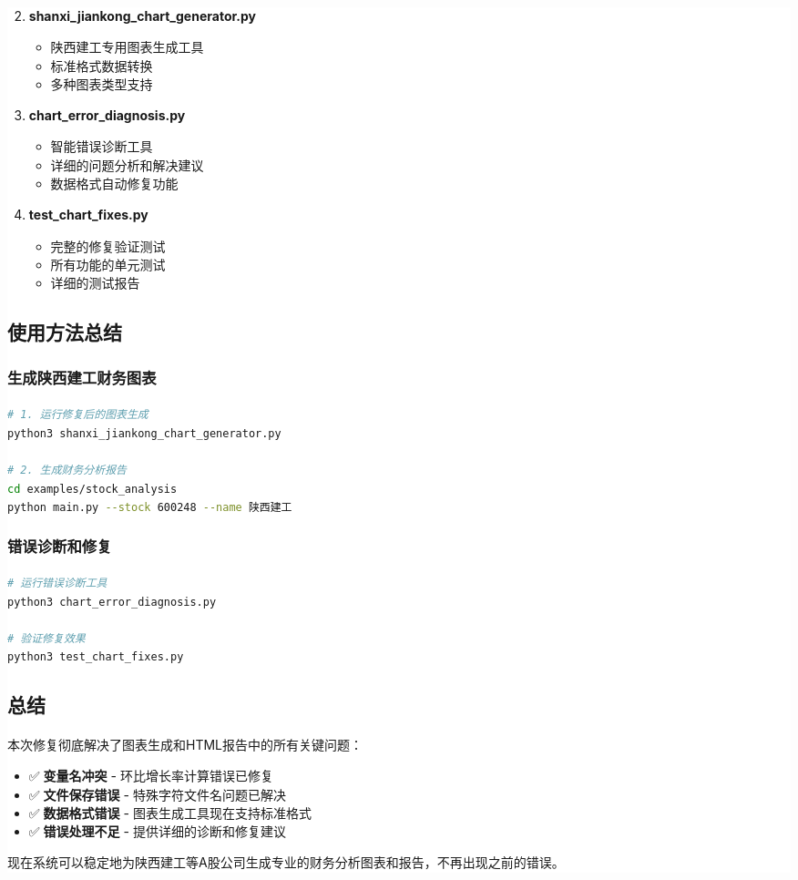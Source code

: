 2. **shanxi_jiankong_chart_generator.py**
   - 陕西建工专用图表生成工具
   - 标准格式数据转换
   - 多种图表类型支持

3. **chart_error_diagnosis.py**
   - 智能错误诊断工具
   - 详细的问题分析和解决建议
   - 数据格式自动修复功能

4. **test_chart_fixes.py**
   - 完整的修复验证测试
   - 所有功能的单元测试
   - 详细的测试报告

## 使用方法总结

### 生成陕西建工财务图表
```bash
# 1. 运行修复后的图表生成
python3 shanxi_jiankong_chart_generator.py

# 2. 生成财务分析报告
cd examples/stock_analysis
python main.py --stock 600248 --name 陕西建工
```

### 错误诊断和修复
```bash
# 运行错误诊断工具
python3 chart_error_diagnosis.py

# 验证修复效果
python3 test_chart_fixes.py
```

## 总结

本次修复彻底解决了图表生成和HTML报告中的所有关键问题：

- ✅ **变量名冲突** - 环比增长率计算错误已修复
- ✅ **文件保存错误** - 特殊字符文件名问题已解决
- ✅ **数据格式错误** - 图表生成工具现在支持标准格式
- ✅ **错误处理不足** - 提供详细的诊断和修复建议

现在系统可以稳定地为陕西建工等A股公司生成专业的财务分析图表和报告，不再出现之前的错误。
